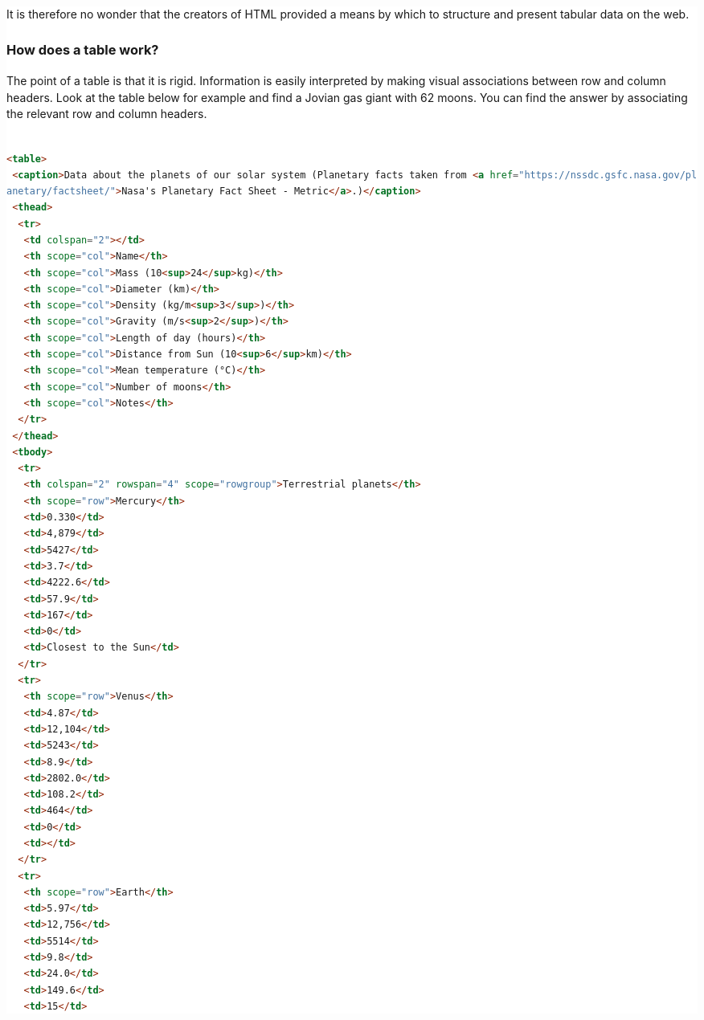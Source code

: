 It is therefore no wonder that the creators of HTML provided a means by which to structure and present tabular data on the web.

### How does a table work?

The point of a table is that it is rigid. Information is easily interpreted by making visual associations between row and column headers. Look at the table below for example and find a Jovian gas giant with 62 moons. You can find the answer by associating the relevant row and column headers.

```html hidden

<table>
 <caption>Data about the planets of our solar system (Planetary facts taken from <a href="https://nssdc.gsfc.nasa.gov/planetary/factsheet/">Nasa's Planetary Fact Sheet - Metric</a>.)</caption>
 <thead>
  <tr>
   <td colspan="2"></td>
   <th scope="col">Name</th>
   <th scope="col">Mass (10<sup>24</sup>kg)</th>
   <th scope="col">Diameter (km)</th>
   <th scope="col">Density (kg/m<sup>3</sup>)</th>
   <th scope="col">Gravity (m/s<sup>2</sup>)</th>
   <th scope="col">Length of day (hours)</th>
   <th scope="col">Distance from Sun (10<sup>6</sup>km)</th>
   <th scope="col">Mean temperature (°C)</th>
   <th scope="col">Number of moons</th>
   <th scope="col">Notes</th>
  </tr>
 </thead>
 <tbody>
  <tr>
   <th colspan="2" rowspan="4" scope="rowgroup">Terrestrial planets</th>
   <th scope="row">Mercury</th>
   <td>0.330</td>
   <td>4,879</td>
   <td>5427</td>
   <td>3.7</td>
   <td>4222.6</td>
   <td>57.9</td>
   <td>167</td>
   <td>0</td>
   <td>Closest to the Sun</td>
  </tr>
  <tr>
   <th scope="row">Venus</th>
   <td>4.87</td>
   <td>12,104</td>
   <td>5243</td>
   <td>8.9</td>
   <td>2802.0</td>
   <td>108.2</td>
   <td>464</td>
   <td>0</td>
   <td></td>
  </tr>
  <tr>
   <th scope="row">Earth</th>
   <td>5.97</td>
   <td>12,756</td>
   <td>5514</td>
   <td>9.8</td>
   <td>24.0</td>
   <td>149.6</td>
   <td>15</td>
```